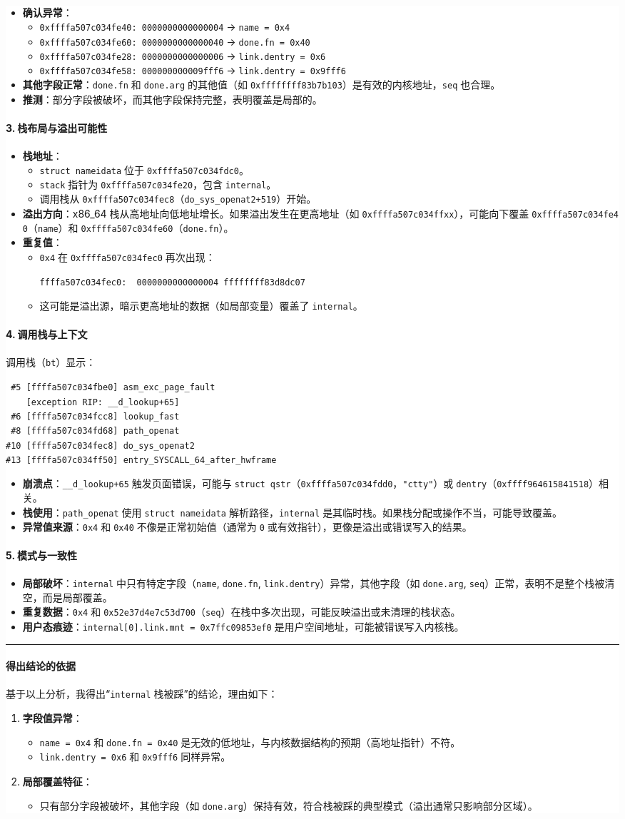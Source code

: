 - **确认异常**：
  - `0xffffa507c034fe40: 0000000000000004` → `name = 0x4`
  - `0xffffa507c034fe60: 0000000000000040` → `done.fn = 0x40`
  - `0xffffa507c034fe28: 0000000000000006` → `link.dentry = 0x6`
  - `0xffffa507c034fe58: 000000000009fff6` → `link.dentry = 0x9fff6`
- **其他字段正常**：`done.fn` 和 `done.arg` 的其他值（如 `0xffffffff83b7b103`）是有效的内核地址，`seq` 也合理。
- **推测**：部分字段被破坏，而其他字段保持完整，表明覆盖是局部的。

#### 3. 栈布局与溢出可能性
- **栈地址**：
  - `struct nameidata` 位于 `0xffffa507c034fdc0`。
  - `stack` 指针为 `0xffffa507c034fe20`，包含 `internal`。
  - 调用栈从 `0xffffa507c034fec8`（`do_sys_openat2+519`）开始。
- **溢出方向**：x86_64 栈从高地址向低地址增长。如果溢出发生在更高地址（如 `0xffffa507c034ffxx`），可能向下覆盖 `0xffffa507c034fe40`（`name`）和 `0xffffa507c034fe60`（`done.fn`）。
- **重复值**：
  - `0x4` 在 `0xffffa507c034fec0` 再次出现：
    ```
    ffffa507c034fec0:  0000000000000004 ffffffff83d8dc07
    ```
  - 这可能是溢出源，暗示更高地址的数据（如局部变量）覆盖了 `internal`。

#### 4. 调用栈与上下文
调用栈（`bt`）显示：
```
 #5 [ffffa507c034fbe0] asm_exc_page_fault
    [exception RIP: __d_lookup+65]
 #6 [ffffa507c034fcc8] lookup_fast
 #8 [ffffa507c034fd68] path_openat
#10 [ffffa507c034fec8] do_sys_openat2
#13 [ffffa507c034ff50] entry_SYSCALL_64_after_hwframe
```
- **崩溃点**：`__d_lookup+65` 触发页面错误，可能与 `struct qstr`（`0xffffa507c034fdd0`，`"ctty"`）或 `dentry`（`0xffff964615841518`）相关。
- **栈使用**：`path_openat` 使用 `struct nameidata` 解析路径，`internal` 是其临时栈。如果栈分配或操作不当，可能导致覆盖。
- **异常值来源**：`0x4` 和 `0x40` 不像是正常初始值（通常为 `0` 或有效指针），更像是溢出或错误写入的结果。

#### 5. 模式与一致性
- **局部破坏**：`internal` 中只有特定字段（`name`, `done.fn`, `link.dentry`）异常，其他字段（如 `done.arg`, `seq`）正常，表明不是整个栈被清空，而是局部覆盖。
- **重复数据**：`0x4` 和 `0x52e37d4e7c53d700`（`seq`）在栈中多次出现，可能反映溢出或未清理的栈状态。
- **用户态痕迹**：`internal[0].link.mnt = 0x7ffc09853ef0` 是用户空间地址，可能被错误写入内核栈。

---

#### 得出结论的依据
基于以上分析，我得出“`internal` 栈被踩”的结论，理由如下：

1. **字段值异常**：
   - `name = 0x4` 和 `done.fn = 0x40` 是无效的低地址，与内核数据结构的预期（高地址指针）不符。
   - `link.dentry = 0x6` 和 `0x9fff6` 同样异常。

2. **局部覆盖特征**：
   - 只有部分字段被破坏，其他字段（如 `done.arg`）保持有效，符合栈被踩的典型模式（溢出通常只影响部分区域）。
